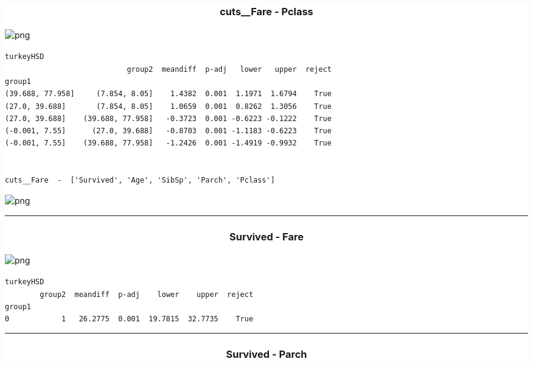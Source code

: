 <h3 align="center">cuts__Fare - Pclass</h3>


    
      



![png](output_8_24.png)


    turkeyHSD
                                group2  meandiff  p-adj   lower   upper  reject
    group1                                                                     
    (39.688, 77.958]     (7.854, 8.05]    1.4382  0.001  1.1971  1.6794    True
    (27.0, 39.688]       (7.854, 8.05]    1.0659  0.001  0.8262  1.3056    True
    (27.0, 39.688]    (39.688, 77.958]   -0.3723  0.001 -0.6223 -0.1222    True
    (-0.001, 7.55]      (27.0, 39.688]   -0.8703  0.001 -1.1183 -0.6223    True
    (-0.001, 7.55]    (39.688, 77.958]   -1.2426  0.001 -1.4919 -0.9932    True
    
    
    cuts__Fare  -  ['Survived', 'Age', 'SibSp', 'Parch', 'Pclass'] 
    
    
    



![png](output_8_26.png)


    
     
    



<hr>



<h3 align="center">Survived - Fare</h3>


    
      



![png](output_8_31.png)


    turkeyHSD
            group2  meandiff  p-adj    lower    upper  reject
    group1                                                   
    0            1   26.2775  0.001  19.7815  32.7735    True
    
    
    
     
    



<hr>



<h3 align="center">Survived - Parch</h3>


    